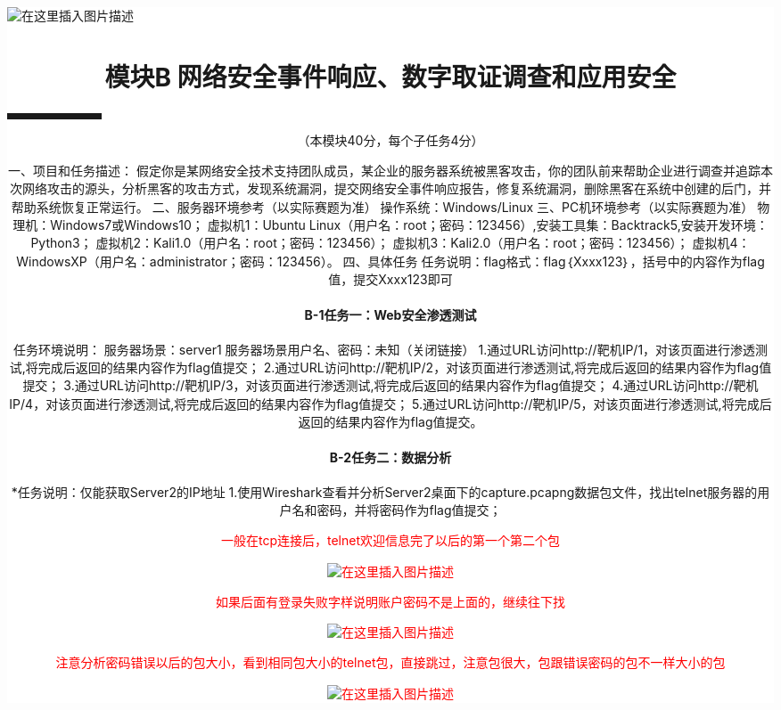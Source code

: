 ![在这里插入图片描述](https://img-blog.csdnimg.cn/2020100609511234.png?x-oss-process=image/watermark,type_ZmFuZ3poZW5naGVpdGk,shadow_10,text_aHR0cHM6Ly9ibG9nLmNzZG4ubmV0L3FxXzM4NjI2MDQz,size_16,color_FFFFFF,t_70#pic_center)



#  <center> 模块B 网络安全事件响应、数字取证调查和应用安全
<hr style=" border:solid; width:100px; height:1px;" color=#000000 size=1">
<center>（本模块40分，每个子任务4分）

一、项目和任务描述：
假定你是某网络安全技术支持团队成员，某企业的服务器系统被黑客攻击，你的团队前来帮助企业进行调查并追踪本次网络攻击的源头，分析黑客的攻击方式，发现系统漏洞，提交网络安全事件响应报告，修复系统漏洞，删除黑客在系统中创建的后门，并帮助系统恢复正常运行。
二、服务器环境参考（以实际赛题为准）
操作系统：Windows/Linux
三、PC机环境参考（以实际赛题为准）
物理机：Windows7或Windows10；
虚拟机1：Ubuntu Linux（用户名：root；密码：123456）,安装工具集：Backtrack5,安装开发环境：Python3；
虚拟机2：Kali1.0（用户名：root；密码：123456）；
虚拟机3：Kali2.0（用户名：root；密码：123456）；
虚拟机4：WindowsXP（用户名：administrator；密码：123456）。
四、具体任务
任务说明：flag格式：flag｛Xxxx123｝，括号中的内容作为flag值，提交Xxxx123即可


#### B-1任务一：Web安全渗透测试

任务环境说明：
服务器场景：server1
服务器场景用户名、密码：未知（关闭链接）
1.通过URL访问http://靶机IP/1，对该页面进行渗透测试,将完成后返回的结果内容作为flag值提交；
2.通过URL访问http://靶机IP/2，对该页面进行渗透测试,将完成后返回的结果内容作为flag值提交；
3.通过URL访问http://靶机IP/3，对该页面进行渗透测试,将完成后返回的结果内容作为flag值提交；
4.通过URL访问http://靶机IP/4，对该页面进行渗透测试,将完成后返回的结果内容作为flag值提交；
5.通过URL访问http://靶机IP/5，对该页面进行渗透测试,将完成后返回的结果内容作为flag值提交。


#### B-2任务二：数据分析

*任务说明：仅能获取Server2的IP地址
1.使用Wireshark查看并分析Server2桌面下的capture.pcapng数据包文件，找出telnet服务器的用户名和密码，并将密码作为flag值提交；

<font color='red'> 一般在tcp连接后，telnet欢迎信息完了以后的第一个第二个包

![在这里插入图片描述](https://img-blog.csdnimg.cn/20201008171130494.png?x-oss-process=image/watermark,type_ZmFuZ3poZW5naGVpdGk,shadow_10,text_aHR0cHM6Ly9ibG9nLmNzZG4ubmV0L3FxXzM4NjI2MDQz,size_16,color_FFFFFF,t_70#pic_center)

<font color='red'> 如果后面有登录失败字样说明账户密码不是上面的，继续往下找

![在这里插入图片描述](https://img-blog.csdnimg.cn/20201008171333324.png?x-oss-process=image/watermark,type_ZmFuZ3poZW5naGVpdGk,shadow_10,text_aHR0cHM6Ly9ibG9nLmNzZG4ubmV0L3FxXzM4NjI2MDQz,size_16,color_FFFFFF,t_70#pic_center)




<font color='red'> 注意分析密码错误以后的包大小，看到相同包大小的telnet包，直接跳过，注意包很大，包跟错误密码的包不一样大小的包

![在这里插入图片描述](https://img-blog.csdnimg.cn/20201008171713266.png?x-oss-process=image/watermark,type_ZmFuZ3poZW5naGVpdGk,shadow_10,text_aHR0cHM6Ly9ibG9nLmNzZG4ubmV0L3FxXzM4NjI2MDQz,size_16,color_FFFFFF,t_70#pic_center)
